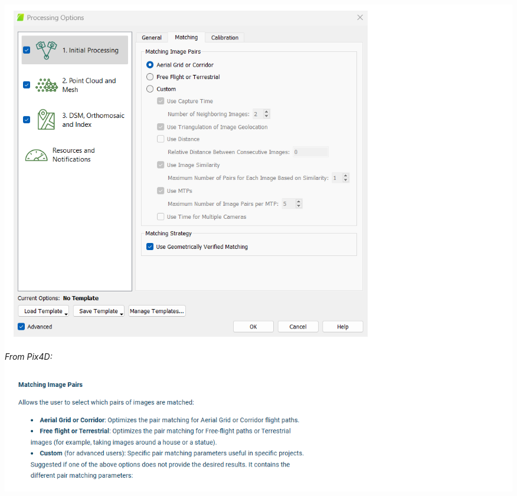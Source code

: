 <img align="center" src="../images/drone/pix4d_initialprocessing_matching.png" hspace="15" vspace="10" width="600">

*From Pix4D:*

<img align="center" src="../images/drone/matching_imagepairs.png" hspace="15" vspace="10" width="500">
